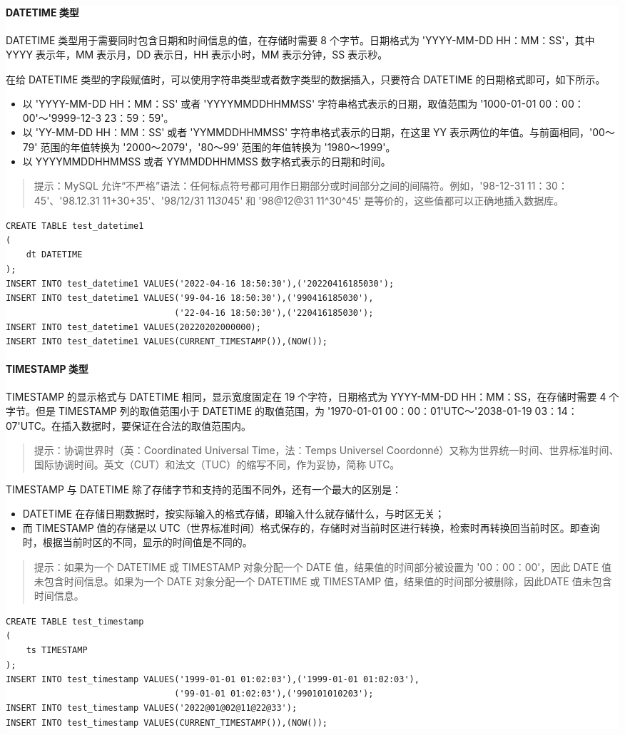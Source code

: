 

#### DATETIME 类型

DATETIME 类型用于需要同时包含日期和时间信息的值，在存储时需要 8 个字节。日期格式为 'YYYY-MM-DD HH：MM：SS'，其中 YYYY 表示年，MM 表示月，DD 表示日，HH 表示小时，MM 表示分钟，SS 表示秒。

在给 DATETIME 类型的字段赋值时，可以使用字符串类型或者数字类型的数据插入，只要符合 DATETIME 的日期格式即可，如下所示。

- 以 'YYYY-MM-DD HH：MM：SS' 或者 'YYYYMMDDHHMMSS' 字符串格式表示的日期，取值范围为 '1000-01-01 00：00：00'～'9999-12-3 23：59：59'。
- 以 'YY-MM-DD HH：MM：SS' 或者 'YYMMDDHHMMSS' 字符串格式表示的日期，在这里 YY 表示两位的年值。与前面相同，'00～79' 范围的年值转换为 '2000～2079'，'80～99' 范围的年值转换为 '1980～1999'。
- 以 YYYYMMDDHHMMSS 或者 YYMMDDHHMMSS 数字格式表示的日期和时间。

> 提示：MySQL 允许“不严格”语法：任何标点符号都可用作日期部分或时间部分之间的间隔符。例如，'98-12-31 11：30：45'、'98.12.31 11+30+35'、'98/12/31 11*30*45' 和 '98@12@31 11\^30\^45' 是等价的，这些值都可以正确地插入数据库。

```mysql
CREATE TABLE test_datetime1
(
	dt DATETIME
);
INSERT INTO test_datetime1 VALUES('2022-04-16 18:50:30'),('20220416185030');
INSERT INTO test_datetime1 VALUES('99-04-16 18:50:30'),('990416185030'),
								 ('22-04-16 18:50:30'),('220416185030');
INSERT INTO test_datetime1 VALUES(20220202000000);
INSERT INTO test_datetime1 VALUES(CURRENT_TIMESTAMP()),(NOW());
```



#### TIMESTAMP 类型

TIMESTAMP 的显示格式与 DATETIME 相同，显示宽度固定在 19 个字符，日期格式为 YYYY-MM-DD HH：MM：SS，在存储时需要 4 个字节。但是 TIMESTAMP 列的取值范围小于 DATETIME 的取值范围，为 '1970-01-01 00：00：01'UTC～'2038-01-19 03：14：07'UTC。在插入数据时，要保证在合法的取值范围内。

> 提示：协调世界时（英：Coordinated Universal Time，法：Temps Universel Coordonné）又称为世界统一时间、世界标准时间、国际协调时间。英文（CUT）和法文（TUC）的缩写不同，作为妥协，简称 UTC。

TIMESTAMP 与 DATETIME 除了存储字节和支持的范围不同外，还有一个最大的区别是：

- DATETIME 在存储日期数据时，按实际输入的格式存储，即输入什么就存储什么，与时区无关；
- 而 TIMESTAMP 值的存储是以 UTC（世界标准时间）格式保存的，存储时对当前时区进行转换，检索时再转换回当前时区。即查询时，根据当前时区的不同，显示的时间值是不同的。

> 提示：如果为一个 DATETIME 或 TIMESTAMP 对象分配一个 DATE 值，结果值的时间部分被设置为 '00：00：00'，因此 DATE 值未包含时间信息。如果为一个 DATE 对象分配一个 DATETIME 或 TIMESTAMP 值，结果值的时间部分被删除，因此DATE 值未包含时间信息。

```mysql
CREATE TABLE test_timestamp
(
	ts TIMESTAMP
);
INSERT INTO test_timestamp VALUES('1999-01-01 01:02:03'),('1999-01-01 01:02:03'),
								 ('99-01-01 01:02:03'),('990101010203');
INSERT INTO test_timestamp VALUES('2022@01@02@11@22@33');
INSERT INTO test_timestamp VALUES(CURRENT_TIMESTAMP()),(NOW());
```

